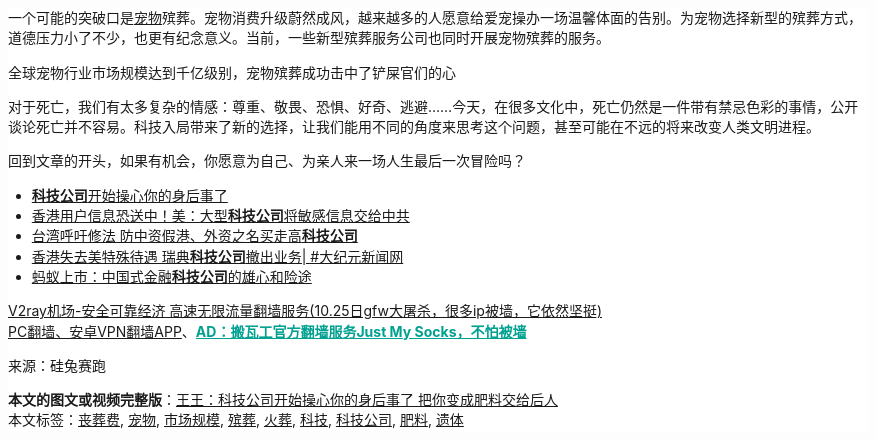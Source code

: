 <p>一个可能的突破口是<a href="https://www.bannedbook.org/bnews/tag/%e5%ae%a0%e7%89%a9/" class="st_tag internal_tag" rel="tag" title="标签 宠物 下的日志">宠物</a>殡葬。宠物消费升级蔚然成风，越来越多的人愿意给爱宠操办一场温馨体面的告别。为宠物选择新型的殡葬方式，道德压力小了不少，也更有纪念意义。当前，一些新型殡葬服务公司也同时开展宠物殡葬的服务。</p> <p>全球宠物行业市场规模达到千亿级别，宠物殡葬成功击中了铲屎官们的心</p> <p>对于死亡，我们有太多复杂的情感：尊重、敬畏、恐惧、好奇、逃避……今天，在很多文化中，死亡仍然是一件带有禁忌色彩的事情，公开谈论死亡并不容易。科技入局带来了新的选择，让我们能用不同的角度来思考这个问题，甚至可能在不远的将来改变人类文明进程。</p> <p>回到文章的开头，如果有机会，你愿意为自己、为亲人来一场人生最后一次冒险吗？</p>  <ul class='op-related-articles' title='相关阅读'> <li><a href='https://www.bannedbook.org/bnews/ssgc/20201029/1422399.html' target='_blank'><b>科技公司</b>开始操心你的身后事了</a></li> <li><a href='https://www.bannedbook.org/bnews/cnnews/hknews/20201001/1406320.html' target='_blank'>香港用户信息恐送中！美：大型<b>科技公司</b>将敏感信息交给中共</a></li> <li><a href='https://www.bannedbook.org/bnews/headline/20200929/1405309.html' target='_blank'>台湾呼吁修法 防中资假港、外资之名买走高<b>科技公司</b></a></li> <li><a href='https://www.bannedbook.org/bnews/bannedvideo/20200928/1404490.html' target='_blank'>香港失去美特殊待遇 瑞典<b>科技公司</b>撤出业务| #大纪元新闻网</a></li> <li><a href='https://www.bannedbook.org/bnews/baitai/20200831/1388529.html' target='_blank'>蚂蚁上市：中国式金融<b>科技公司</b>的雄心和险途</a></li> </ul> <p class="texttj"> <a href="https://www.bannedbook.org/forum23/topic22702.html" target="_blank">V2ray机场-安全可靠经济 高速无限流量翻墙服务(10.25日gfw大屠杀，很多ip被墙，它依然坚挺)</a><br/> <a href="https://github.com/bannedbook/fanqiang/wiki/%E7%A6%81%E9%97%BB%E7%BD%91%E5%AE%89%E5%8D%93%E7%BF%BB%E5%A2%99%E6%96%B0%E9%97%BBAPP" target="_blank">PC翻墙、安卓VPN翻墙APP</a>、<span onclick="window.open('https://github.com/killgcd/justmysocks/blob/master/README.md')" style="font-weight:bold;color:#00A191;cursor:pointer;text-decoration:underline;outline:none">AD：搬瓦工官方翻墙服务Just My Socks，不怕被墙</span></p><p> 来源：硅兔赛跑 </p><a name='sharetosocial'></a>       <div><b>本文的图文或视频完整版</b>：<a href='https://www.bannedbook.org/bnews/comments/20201030/1422639.html'>王王：科技公司开始操心你的身后事了 把你变成肥料交给后人</a></div>  </div> <div class="postfooter"> <div>本文标签：<a href="https://www.bannedbook.org/bnews/tag/%E4%B8%A7%E8%91%AC%E8%B4%B9/" rel="tag">丧葬费</a>, <a href="https://www.bannedbook.org/bnews/tag/%e5%ae%a0%e7%89%a9/" rel="tag">宠物</a>, <a href="https://www.bannedbook.org/bnews/tag/%E5%B8%82%E5%9C%BA%E8%A7%84%E6%A8%A1/" rel="tag">市场规模</a>, <a href="https://www.bannedbook.org/bnews/tag/%E6%AE%A1%E8%91%AC/" rel="tag">殡葬</a>, <a href="https://www.bannedbook.org/bnews/tag/%E7%81%AB%E8%91%AC/" rel="tag">火葬</a>, <a href="https://www.bannedbook.org/bnews/tag/%E7%A7%91%E6%8A%80/" rel="tag">科技</a>, <a href="https://www.bannedbook.org/bnews/tag/%E7%A7%91%E6%8A%80%E5%85%AC%E5%8F%B8/" rel="tag">科技公司</a>, <a href="https://www.bannedbook.org/bnews/tag/%E8%82%A5%E6%96%99/" rel="tag">肥料</a>, <a href="https://www.bannedbook.org/bnews/tag/%E9%81%97%E4%BD%93/" rel="tag">遗体</a></div>  </div> 